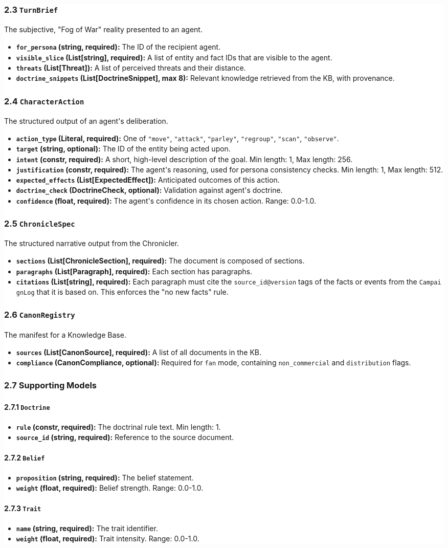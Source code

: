### 2.3 `TurnBrief`
The subjective, "Fog of War" reality presented to an agent.
-   **`for_persona` (string, required):** The ID of the recipient agent.
-   **`visible_slice` (List[string], required):** A list of entity and fact IDs that are visible to the agent.
-   **`threats` (List[Threat]):** A list of perceived threats and their distance.
-   **`doctrine_snippets` (List[DoctrineSnippet], max 8):** Relevant knowledge retrieved from the KB, with provenance.

### 2.4 `CharacterAction`
The structured output of an agent's deliberation.
-   **`action_type` (Literal, required):** One of `"move"`, `"attack"`, `"parley"`, `"regroup"`, `"scan"`, `"observe"`.
-   **`target` (string, optional):** The ID of the entity being acted upon.
-   **`intent` (constr, required):** A short, high-level description of the goal. Min length: 1, Max length: 256.
-   **`justification` (constr, required):** The agent's reasoning, used for persona consistency checks. Min length: 1, Max length: 512.
-   **`expected_effects` (List[ExpectedEffect]):** Anticipated outcomes of this action.
-   **`doctrine_check` (DoctrineCheck, optional):** Validation against agent's doctrine.
-   **`confidence` (float, required):** The agent's confidence in its chosen action. Range: 0.0-1.0.

### 2.5 `ChronicleSpec`
The structured narrative output from the Chronicler.
-   **`sections` (List[ChronicleSection], required):** The document is composed of sections.
-   **`paragraphs` (List[Paragraph], required):** Each section has paragraphs.
-   **`citations` (List[string], required):** Each paragraph must cite the `source_id@version` tags of the facts or events from the `CampaignLog` that it is based on. This enforces the "no new facts" rule.

### 2.6 `CanonRegistry`
The manifest for a Knowledge Base.
-   **`sources` (List[CanonSource], required):** A list of all documents in the KB.
-   **`compliance` (CanonCompliance, optional):** Required for `fan` mode, containing `non_commercial` and `distribution` flags.

### 2.7 Supporting Models

#### 2.7.1 `Doctrine`
-   **`rule` (constr, required):** The doctrinal rule text. Min length: 1.
-   **`source_id` (string, required):** Reference to the source document.

#### 2.7.2 `Belief`  
-   **`proposition` (string, required):** The belief statement.
-   **`weight` (float, required):** Belief strength. Range: 0.0-1.0.

#### 2.7.3 `Trait`
-   **`name` (string, required):** The trait identifier.
-   **`weight` (float, required):** Trait intensity. Range: 0.0-1.0.
